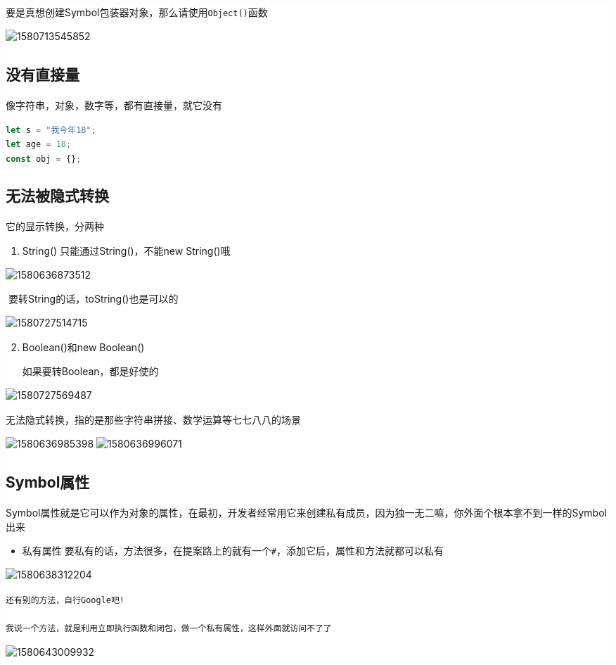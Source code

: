 要是真想创建Symbol包装器对象，那么请使用`Object()`函数

![1580713545852](符号.assets/1580713545852.png)



## 没有直接量

像字符串，对象，数字等，都有直接量，就它没有

```js
let s = "我今年18";
let age = 18;
const obj = {};
```



## 无法被隐式转换

它的显示转换，分两种

1. String()
    只能通过String()，不能new String()哦

![1580636873512](符号.assets/1580636873512.png)

​		要转String的话，toString()也是可以的

![1580727514715](符号.assets/1580727514715.png)

2. Boolean()和new Boolean()

   如果要转Boolean，都是好使的

![1580727569487](符号.assets/1580727569487.png)


无法隐式转换，指的是那些字符串拼接、数学运算等七七八八的场景

![1580636985398](符号.assets/1580636985398.png)
![1580636996071](符号.assets/1580636996071.png)

## Symbol属性
Symbol属性就是它可以作为对象的属性，在最初，开发者经常用它来创建私有成员，因为独一无二嘛，你外面个根本拿不到一样的Symbol出来

- 私有属性
  要私有的话，方法很多，在提案路上的就有一个`#`，添加它后，属性和方法就都可以私有

![1580638312204](符号.assets/1580638312204.png)

  	还有别的方法，自行Google吧!

 	我说一个方法，就是利用立即执行函数和闭包，做一个私有属性，这样外面就访问不了了

 ![1580643009932](符号.assets/1580643009932.png)
